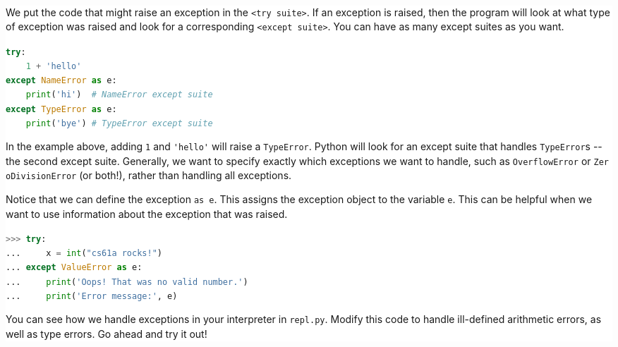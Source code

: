We put the code that might raise an exception in the `<try suite>`. If an exception is raised, then the program will look at what type of exception was raised and look for a corresponding `<except suite>`. You can have as many except suites as you want.

```python
try:
    1 + 'hello'
except NameError as e:
    print('hi')  # NameError except suite
except TypeError as e:
    print('bye') # TypeError except suite
```

In the example above, adding `1` and `'hello'` will raise a `TypeError`. Python will look for an except suite that handles `TypeError`s -- the second except suite. Generally, we want to specify exactly which exceptions we want to handle, such as `OverflowError` or `ZeroDivisionError` (or both!), rather than handling all exceptions.

Notice that we can define the exception `as e`. This assigns the exception object to the variable `e`. This can be helpful when we want to use information about the exception that was raised.

```python
>>> try:
...     x = int("cs61a rocks!")
... except ValueError as e:
...     print('Oops! That was no valid number.')
...     print('Error message:', e)
```

You can see how we handle exceptions in your interpreter in `repl.py`. Modify this code to handle ill-defined arithmetic errors, as well as type errors. Go ahead and try it out!
